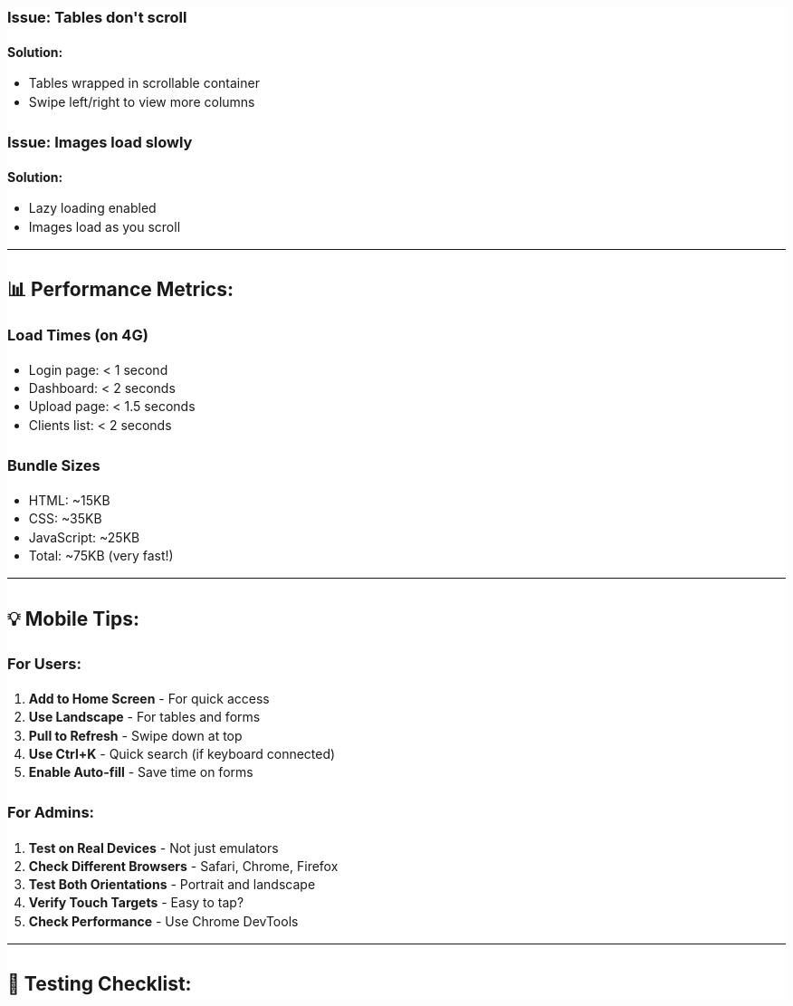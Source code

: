 ### **Issue: Tables don't scroll**
**Solution:**
- Tables wrapped in scrollable container
- Swipe left/right to view more columns

### **Issue: Images load slowly**
**Solution:**
- Lazy loading enabled
- Images load as you scroll

---

## 📊 **Performance Metrics:**

### **Load Times** (on 4G)
- Login page: < 1 second
- Dashboard: < 2 seconds
- Upload page: < 1.5 seconds
- Clients list: < 2 seconds

### **Bundle Sizes**
- HTML: ~15KB
- CSS: ~35KB
- JavaScript: ~25KB
- Total: ~75KB (very fast!)

---

## 💡 **Mobile Tips:**

### **For Users:**
1. **Add to Home Screen** - For quick access
2. **Use Landscape** - For tables and forms
3. **Pull to Refresh** - Swipe down at top
4. **Use Ctrl+K** - Quick search (if keyboard connected)
5. **Enable Auto-fill** - Save time on forms

### **For Admins:**
1. **Test on Real Devices** - Not just emulators
2. **Check Different Browsers** - Safari, Chrome, Firefox
3. **Test Both Orientations** - Portrait and landscape
4. **Verify Touch Targets** - Easy to tap?
5. **Check Performance** - Use Chrome DevTools

---

## 🧪 **Testing Checklist:**
